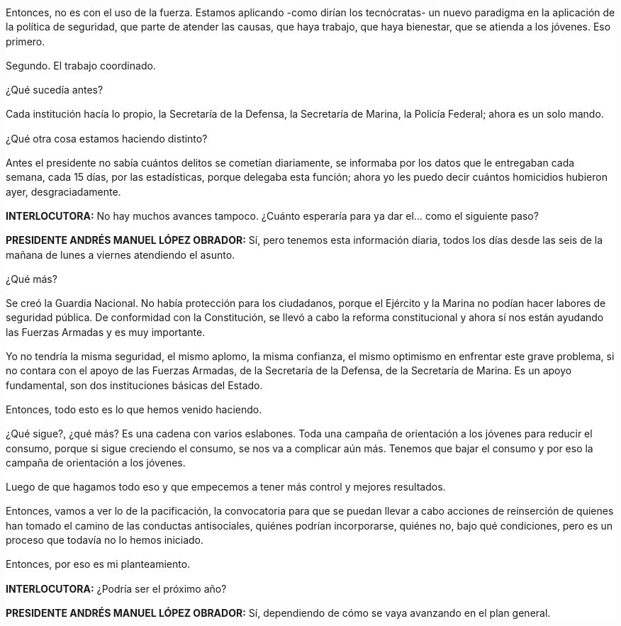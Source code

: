 Entonces, no es con el uso de la fuerza. Estamos aplicando -como dirían los
tecnócratas- un nuevo paradigma en la aplicación de la política de seguridad,
que parte de atender las causas, que haya trabajo, que haya bienestar, que se
atienda a los jóvenes. Eso primero.

Segundo. El trabajo coordinado.

¿Qué sucedía antes?

Cada institución hacía lo propio, la Secretaría de la Defensa, la Secretaría
de Marina, la Policía Federal; ahora es un solo mando.

¿Qué otra cosa estamos haciendo distinto?

Antes el presidente no sabía cuántos delitos se cometían diariamente, se
informaba por los datos que le entregaban cada semana, cada 15 días, por las
estadísticas, porque delegaba esta función; ahora yo les puedo decir cuántos
homicidios hubieron ayer, desgraciadamente.

**INTERLOCUTORA:** No hay muchos avances tampoco. ¿Cuánto esperaría para ya
dar el… como el siguiente paso?

**PRESIDENTE ANDRÉS MANUEL LÓPEZ OBRADOR:** Sí, pero tenemos esta información
diaria, todos los días desde las seis de la mañana de lunes a viernes
atendiendo el asunto.

¿Qué más?

Se creó la Guardia Nacional. No había protección para los ciudadanos, porque
el Ejército y la Marina no podían hacer labores de seguridad pública. De
conformidad con la Constitución, se llevó a cabo la reforma constitucional y
ahora sí nos están ayudando las Fuerzas Armadas y es muy importante.

Yo no tendría la misma seguridad, el mismo aplomo, la misma confianza, el
mismo optimismo en enfrentar este grave problema, si no contara con el apoyo
de las Fuerzas Armadas, de la Secretaría de la Defensa, de la Secretaría de
Marina. Es un apoyo fundamental, son dos instituciones básicas del Estado.

Entonces, todo esto es lo que hemos venido haciendo.

¿Qué sigue?, ¿qué más? Es una cadena con varios eslabones. Toda una campaña de
orientación a los jóvenes para reducir el consumo, porque si sigue creciendo
el consumo, se nos va a complicar aún más. Tenemos que bajar el consumo y por
eso la campaña de orientación a los jóvenes.

Luego de que hagamos todo eso y que empecemos a tener más control y mejores
resultados.

Entonces, vamos a ver lo de la pacificación, la convocatoria para que se
puedan llevar a cabo acciones de reinserción de quienes han tomado el camino
de las conductas antisociales, quiénes podrían incorporarse, quiénes no, bajo
qué condiciones, pero es un proceso que todavía no lo hemos iniciado.

Entonces, por eso es mi planteamiento.

**INTERLOCUTORA:** ¿Podría ser el próximo año?

**PRESIDENTE ANDRÉS MANUEL LÓPEZ OBRADOR:** Sí, dependiendo de cómo se vaya
avanzando en el plan general.
